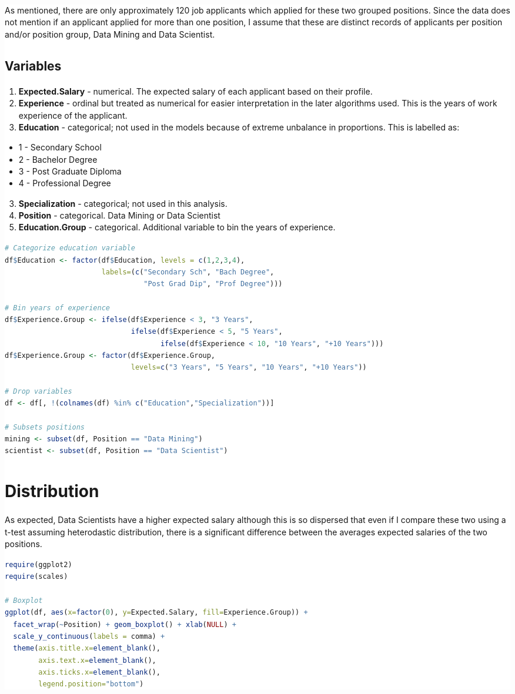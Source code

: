 As mentioned, there are only approximately 120 job applicants which applied for these two grouped positions. Since the data does not mention if an applicant applied for more than one position, I assume that these are distinct records of applicants per position and/or position group, Data Mining and Data Scientist.

## Variables

1. **Expected.Salary** - numerical. The expected salary of each applicant based on their profile.
2. **Experience** - ordinal but treated as numerical for easier interpretation in the later algorithms used. This is the years of work experience of the applicant.
4. **Education** - categorical; not used in the models because of extreme unbalance in proportions. This is labelled as:
  * 1 - Secondary School
  * 2 - Bachelor Degree
  * 3 - Post Graduate Diploma
  * 4 - Professional Degree
3. **Specialization** - categorical; not used in this analysis. 
4. **Position** - categorical. Data Mining or Data Scientist
5. **Education.Group** - categorical. Additional variable to bin the years of experience.


```r
# Categorize education variable
df$Education <- factor(df$Education, levels = c(1,2,3,4), 
                       labels=(c("Secondary Sch", "Bach Degree", 
                                 "Post Grad Dip", "Prof Degree")))

# Bin years of experience
df$Experience.Group <- ifelse(df$Experience < 3, "3 Years", 
                              ifelse(df$Experience < 5, "5 Years",
                                     ifelse(df$Experience < 10, "10 Years", "+10 Years")))
df$Experience.Group <- factor(df$Experience.Group, 
                              levels=c("3 Years", "5 Years", "10 Years", "+10 Years"))

# Drop variables
df <- df[, !(colnames(df) %in% c("Education","Specialization"))]

# Subsets positions
mining <- subset(df, Position == "Data Mining")
scientist <- subset(df, Position == "Data Scientist")
```

# Distribution

As expected, Data Scientists have a higher expected salary although this is so dispersed that even if I compare these two using a t-test assuming heterodastic distribution, there is a significant difference between the averages expected salaries of the two positions. 


```r
require(ggplot2)
require(scales)

# Boxplot
ggplot(df, aes(x=factor(0), y=Expected.Salary, fill=Experience.Group)) + 
  facet_wrap(~Position) + geom_boxplot() + xlab(NULL) + 
  scale_y_continuous(labels = comma) + 
  theme(axis.title.x=element_blank(),
        axis.text.x=element_blank(),
        axis.ticks.x=element_blank(),
        legend.position="bottom")
```
